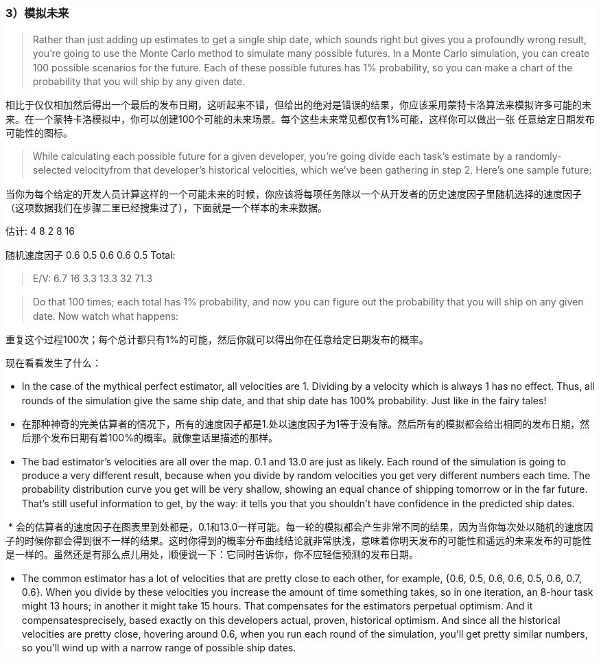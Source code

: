 
###  3）模拟未来


>Rather than just adding up estimates to get a single ship date, which sounds right but gives you a profoundly wrong result, you’re going to use the Monte Carlo method to simulate many possible futures. In a Monte Carlo simulation, you can create 100 possible scenarios for the future. Each of these possible futures has 1% probability, so you can make a chart of the probability that you will ship by any given date.


相比于仅仅相加然后得出一个最后的发布日期，这听起来不错，但给出的绝对是错误的结果，你应该采用蒙特卡洛算法来模拟许多可能的未来。在一个蒙特卡洛模拟中，你可以创建100个可能的未来场景。每个这些未来常见都仅有1%可能，这样你可以做出一张 任意给定日期发布可能性的图标。


>While calculating each possible future for a given developer, you’re going divide each task’s estimate by a randomly-selected velocityfrom that developer’s historical velocities, which we’ve been gathering in step 2. Here’s one sample future:


当你为每个给定的开发人员计算这样的一个可能未来的时候，你应该将每项任务除以一个从开发者的历史速度因子里随机选择的速度因子（这项数据我们在步骤二里已经搜集过了），下面就是一个样本的未来数据。


估计:	4	8	2	8	16	


随机速度因子	0.6	0.5	0.6	0.6	0.5	Total:


>E/V:	6.7	16	3.3	13.3	32	71.3


>Do that 100 times; each total has 1% probability, and now you can figure out the probability that you will ship on any given date.
>Now watch what happens:


重复这个过程100次；每个总计都只有1%的可能，然后你就可以得出你在任意给定日期发布的概率。


现在看看发生了什么：


  *	In the case of the mythical perfect estimator, all velocities are 1. Dividing by a velocity which is always 1 has no effect. Thus, all rounds of the simulation give the same ship date, and that ship date has 100% probability. Just like in the fairy tales!


  *	在那种神奇的完美估算者的情况下，所有的速度因子都是1.处以速度因子为1等于没有除。然后所有的模拟都会给出相同的发布日期，然后那个发布日期有着100%的概率。就像童话里描述的那样。


  *	The bad estimator’s velocities are all over the map. 0.1 and 13.0 are just as likely. Each round of the simulation is going to produce a very different result, because when you divide by random velocities you get very different numbers each time. The probability distribution curve you get will be very shallow, showing an equal chance of shipping tomorrow or in the far future. That’s still useful information to get, by the way: it tells you that you shouldn’t have confidence in the predicted ship dates.


  *	会的估算者的速度因子在图表里到处都是，0.1和13.0一样可能。每一轮的模拟都会产生非常不同的结果，因为当你每次处以随机的速度因子的时候你都会得到很不一样的结果。这时你得到的概率分布曲线结论就非常肤浅，意味着你明天发布的可能性和遥远的未来发布的可能性是一样的。虽然还是有那么点儿用处，顺便说一下：它同时告诉你，你不应轻信预测的发布日期。


  *	The common estimator has a lot of velocities that are pretty close to each other, for example, {0.6, 0.5, 0.6, 0.6, 0.5, 0.6, 0.7, 0.6}. When you divide by these velocities you increase the amount of time something takes, so in one iteration, an 8-hour task might 13 hours; in another it might take 15 hours. That compensates for the estimators perpetual optimism. And it compensatesprecisely, based exactly on this developers actual, proven, historical optimism. And since all the historical velocities are pretty close, hovering around 0.6, when you run each round of the simulation, you’ll get pretty similar numbers, so you’ll wind up with a narrow range of possible ship dates.
